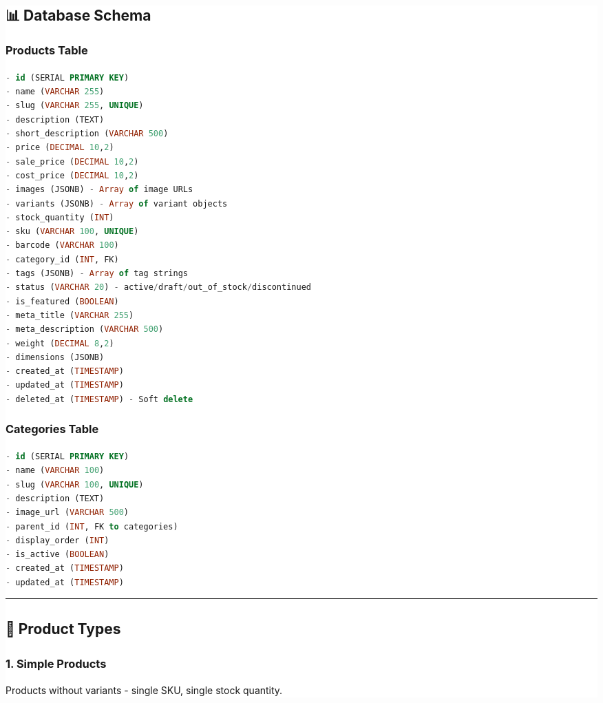 
## 📊 Database Schema

### Products Table
```sql
- id (SERIAL PRIMARY KEY)
- name (VARCHAR 255)
- slug (VARCHAR 255, UNIQUE)
- description (TEXT)
- short_description (VARCHAR 500)
- price (DECIMAL 10,2)
- sale_price (DECIMAL 10,2)
- cost_price (DECIMAL 10,2)
- images (JSONB) - Array of image URLs
- variants (JSONB) - Array of variant objects
- stock_quantity (INT)
- sku (VARCHAR 100, UNIQUE)
- barcode (VARCHAR 100)
- category_id (INT, FK)
- tags (JSONB) - Array of tag strings
- status (VARCHAR 20) - active/draft/out_of_stock/discontinued
- is_featured (BOOLEAN)
- meta_title (VARCHAR 255)
- meta_description (VARCHAR 500)
- weight (DECIMAL 8,2)
- dimensions (JSONB)
- created_at (TIMESTAMP)
- updated_at (TIMESTAMP)
- deleted_at (TIMESTAMP) - Soft delete
```

### Categories Table
```sql
- id (SERIAL PRIMARY KEY)
- name (VARCHAR 100)
- slug (VARCHAR 100, UNIQUE)
- description (TEXT)
- image_url (VARCHAR 500)
- parent_id (INT, FK to categories)
- display_order (INT)
- is_active (BOOLEAN)
- created_at (TIMESTAMP)
- updated_at (TIMESTAMP)
```

---

## 🎨 Product Types

### 1. Simple Products
Products without variants - single SKU, single stock quantity.
